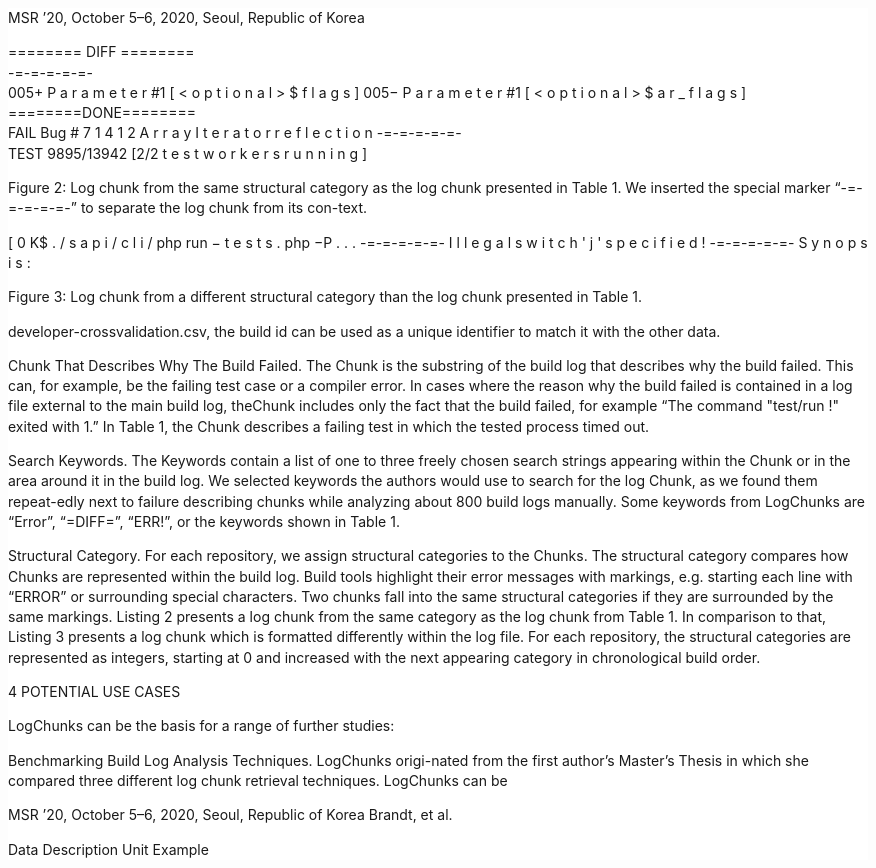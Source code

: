 MSR ’20, October 5–6, 2020, Seoul, Republic of Korea

======== DIFF ========		
-=-=-=-=-=-				
005+	P a r a m e t e r	#1	[ < o p t i o n a l >	$ f l a g s ]
005−	P a r a m e t e r	#1	[ < o p t i o n a l >	$ a r _ f l a g s ]
========DONE========		
FAIL	Bug # 7 1 4 1 2	A r r a y I t e r a t o r  r e f l e c t i o n
-=-=-=-=-=-				
TEST	9895/13942	[2/2	t e s t  w o r k e r s	r u n n i n g ]
					

Figure 2: Log chunk from the same structural category as the log chunk presented in Table 1. We inserted the special marker “-=-=-=-=-=-” to separate the log chunk from its con-text.

[ 0 K$  . / s a p i / c l i / php	run − t e s t s . php −P  . . .
-=-=-=-=-=-	
I l l e g a l  s w i t c h  ' j '	s p e c i f i e d !
-=-=-=-=-=-	
S y n o p s i s :	
	

Figure 3: Log chunk from a different structural category than the log chunk presented in Table 1.

developer-crossvalidation.csv, the build id can be used as a unique identifier to match it with the other data.

Chunk That Describes Why The Build Failed. The Chunk is the substring of the build log that describes why the build failed. This can, for example, be the failing test case or a compiler error. In cases where the reason why the build failed is contained in a log file external to the main build log, theChunk includes only the fact that the build failed, for example “The command "test/run !" exited with 1.” In Table 1, the Chunk describes a failing test in which the tested process timed out.

Search Keywords. The Keywords contain a list of one to three freely chosen search strings appearing within the Chunk or in the area around it in the build log. We selected keywords the authors would use to search for the log Chunk, as we found them repeat-edly next to failure describing chunks while analyzing about 800 build logs manually. Some keywords from LogChunks are “Error”, “=DIFF=”, “ERR!”, or the keywords shown in Table 1.

Structural Category. For each repository, we assign structural categories to the Chunks. The structural category compares how Chunks are represented within the build log. Build tools highlight their error messages with markings, e.g. starting each line with “ERROR” or surrounding special characters. Two chunks fall into the same structural categories if they are surrounded by the same markings. Listing 2 presents a log chunk from the same category as the log chunk from Table 1. In comparison to that, Listing 3 presents a log chunk which is formatted differently within the log file. For each repository, the structural categories are represented as integers, starting at 0 and increased with the next appearing category in chronological build order.

4	POTENTIAL USE CASES

LogChunks can be the basis for a range of further studies:

Benchmarking Build Log Analysis Techniques. LogChunks origi-nated from the first author’s Master’s Thesis in which she compared three different log chunk retrieval techniques. LogChunks can be
 
MSR ’20, October 5–6, 2020, Seoul, Republic of Korea		Brandt, et al.
			
Data	Description	Unit	Example
			
